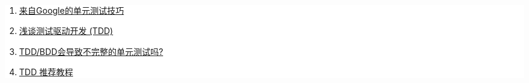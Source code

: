 1. [来自Google的单元测试技巧](http://www.infoq.com/cn/news/2007/04/google-testing-tips)

2. [浅谈测试驱动开发 (TDD)](http://www.ibm.com/developerworks/cn/linux/l-tdd/)

3. [TDD/BDD会导致不完整的单元测试吗?](http://www.infoq.com/cn/news/2008/02/unit_tests_forests_n_trees)


6. [TDD 推荐教程](http://www.infoq.com/cn/news/2009/05/recommended-tdd-tutorials)


